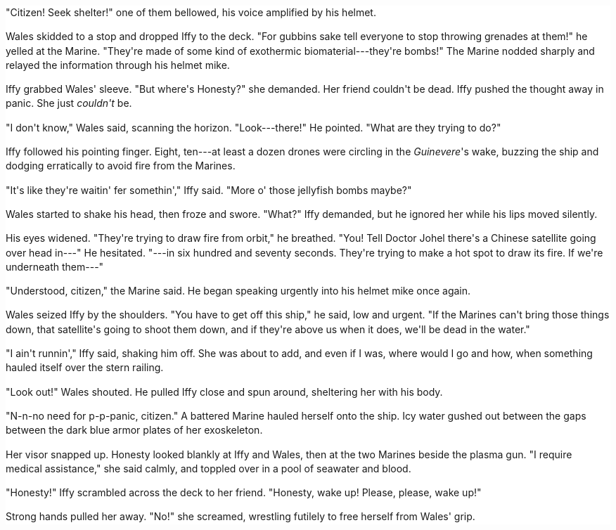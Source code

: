 "Citizen! Seek shelter!" one of them bellowed, his voice amplified by his
helmet.

Wales skidded to a stop and dropped Iffy to the deck. "For gubbins sake tell
everyone to stop throwing grenades at them!" he yelled at the Marine. "They're
made of some kind of exothermic biomaterial---they're bombs!" The Marine nodded
sharply and relayed the information through his helmet mike.

Iffy grabbed Wales' sleeve. "But where's Honesty?" she demanded. Her friend
couldn't be dead. Iffy pushed the thought away in panic. She just *couldn't*
be.

"I don't know," Wales said, scanning the horizon. "Look---there!" He pointed.
"What are they trying to do?"

Iffy followed his pointing finger. Eight, ten---at least a dozen drones were
circling in the *Guinevere*'s wake, buzzing the ship and dodging erratically to
avoid fire from the Marines.

"It's like they're waitin' fer somethin'," Iffy said. "More o' those jellyfish
bombs maybe?"

Wales started to shake his head, then froze and swore. "What?" Iffy demanded,
but he ignored her while his lips moved silently.

His eyes widened. "They're trying to draw fire from orbit," he breathed. "You!
Tell Doctor Johel there's a Chinese satellite going over head in---" He
hesitated. "---in six hundred and seventy seconds. They're trying to make a hot
spot to draw its fire. If we're underneath them---"

"Understood, citizen," the Marine said. He began speaking urgently into his
helmet mike once again.

Wales seized Iffy by the shoulders. "You have to get off this ship," he said,
low and urgent. "If the Marines can't bring those things down, that satellite's
going to shoot them down, and if they're above us when it does, we'll be dead in
the water."

"I ain't runnin'," Iffy said, shaking him off. She was about to add, and even
if I was, where would I go and how, when something hauled itself over the stern
railing.

"Look out!" Wales shouted. He pulled Iffy close and spun around, sheltering
her with his body.

"N-n-no need for p-p-panic, citizen." A battered Marine hauled herself onto the
ship. Icy water gushed out between the gaps between the dark blue armor plates
of her exoskeleton.

Her visor snapped up. Honesty looked blankly at Iffy and Wales, then at the two
Marines beside the plasma gun. "I require medical assistance," she said calmly,
and toppled over in a pool of seawater and blood.

"Honesty!" Iffy scrambled across the deck to her friend. "Honesty, wake up!
Please, please, wake up!"

Strong hands pulled her away. "No!" she screamed, wrestling futilely to free
herself from Wales' grip.
